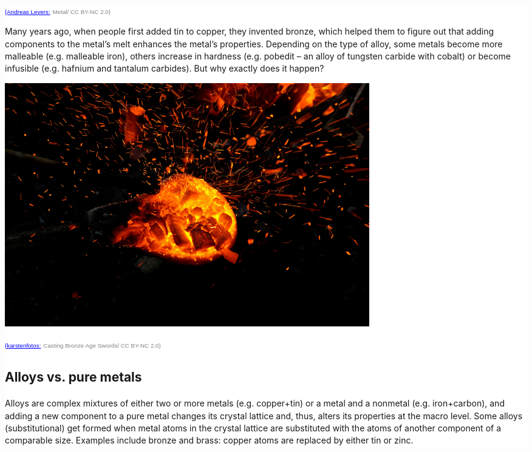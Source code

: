 <a href="https://www.flickr.com/photos/96dpi/3709109269/" style="color:blue; font-family:Helvetica; font-size:0.7em">{Andreas Levers:</a> <span style="color:grey; font-family:Helvetica; font-size:0.7em;">Metal/ CC BY-NC 2.0} </span>

Many years ago, when people first added tin to copper, they invented bronze, which helped them to figure out that adding components to the metal’s melt enhances the metal’s properties. Depending on the type of alloy, some metals become more malleable (e.g. malleable iron), others increase in hardness (e.g. pobedit – an alloy of tungsten carbide with cobalt) or become infusible (e.g. hafnium and tantalum carbides). But why exactly does it happen?

<img src="/images/alloys3.jpg" width="600" height="401" alt="alloys">

<a href="https://www.flickr.com/photos/vankarsten/4982585057/" style="color:blue; font-family:Helvetica; font-size:0.7em">{karstenfotos:</a> <span style="color:grey; font-family:Helvetica; font-size:0.7em;">Casting Bronze Age Swords/ CC BY-NC 2.0} </span>

## Alloys vs. pure metals

Alloys are complex mixtures of either two or more metals (e.g. copper+tin) or a metal and a nonmetal (e.g. iron+carbon), and adding a new component to a pure metal changes its crystal lattice and, thus, alters its properties at the macro level. Some alloys (substitutional) get formed when metal atoms in the crystal lattice are substituted with the atoms of another component of a comparable size. Examples include bronze and brass: copper atoms are replaced by either tin or zinc.
